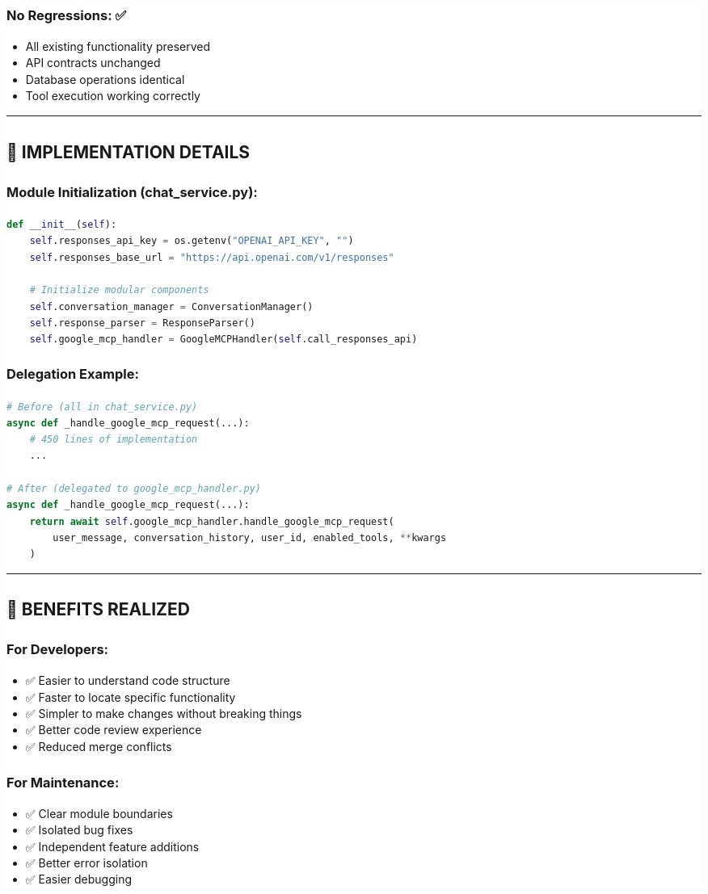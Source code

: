 ### **No Regressions**: ✅
- All existing functionality preserved
- API contracts unchanged
- Database operations identical
- Tool execution working correctly

---

## 📝 **IMPLEMENTATION DETAILS**

### **Module Initialization** (chat_service.py):
```python
def __init__(self):
    self.responses_api_key = os.getenv("OPENAI_API_KEY", "")
    self.responses_base_url = "https://api.openai.com/v1/responses"
    
    # Initialize modular components
    self.conversation_manager = ConversationManager()
    self.response_parser = ResponseParser()
    self.google_mcp_handler = GoogleMCPHandler(self.call_responses_api)
```

### **Delegation Example**:
```python
# Before (all in chat_service.py)
async def _handle_google_mcp_request(...):
    # 450 lines of implementation
    ...

# After (delegated to google_mcp_handler.py)
async def _handle_google_mcp_request(...):
    return await self.google_mcp_handler.handle_google_mcp_request(
        user_message, conversation_history, user_id, enabled_tools, **kwargs
    )
```

---

## 🎊 **BENEFITS REALIZED**

### **For Developers**:
- ✅ Easier to understand code structure
- ✅ Faster to locate specific functionality
- ✅ Simpler to make changes without breaking things
- ✅ Better code review experience
- ✅ Reduced merge conflicts

### **For Maintenance**:
- ✅ Clear module boundaries
- ✅ Isolated bug fixes
- ✅ Independent feature additions
- ✅ Better error isolation
- ✅ Easier debugging
